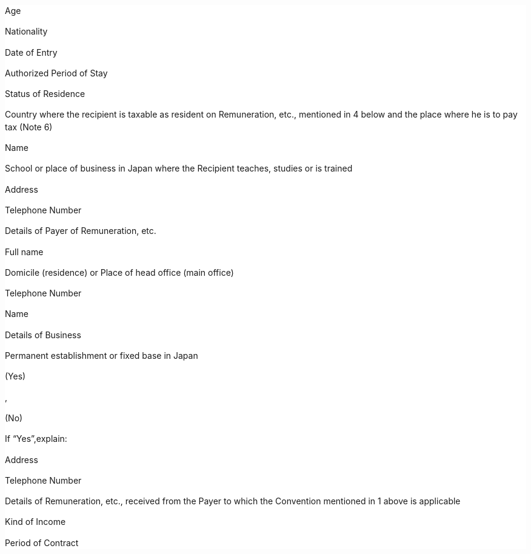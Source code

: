 Age

Nationality

Date of Entry

Authorized Period of Stay

Status of Residence

Country where the recipient is taxable as resident on Remuneration, etc., mentioned in 4 below and the place where he is to pay tax (Note 6)


Name

School or place of business in Japan where the Recipient teaches, studies or is trained


Address

Telephone Number



Details of Payer of Remuneration, etc.

Full name

Domicile (residence) or Place of head office (main office)

Telephone Number


Name


Details of Business

Permanent establishment or fixed base in Japan

(Yes)

,

(No)


If “Yes”,explain:



Address


Telephone Number



Details of Remuneration, etc., received from the Payer to which
 the Convention mentioned in 1 above is applicable


Kind of Income




Period of Contract
